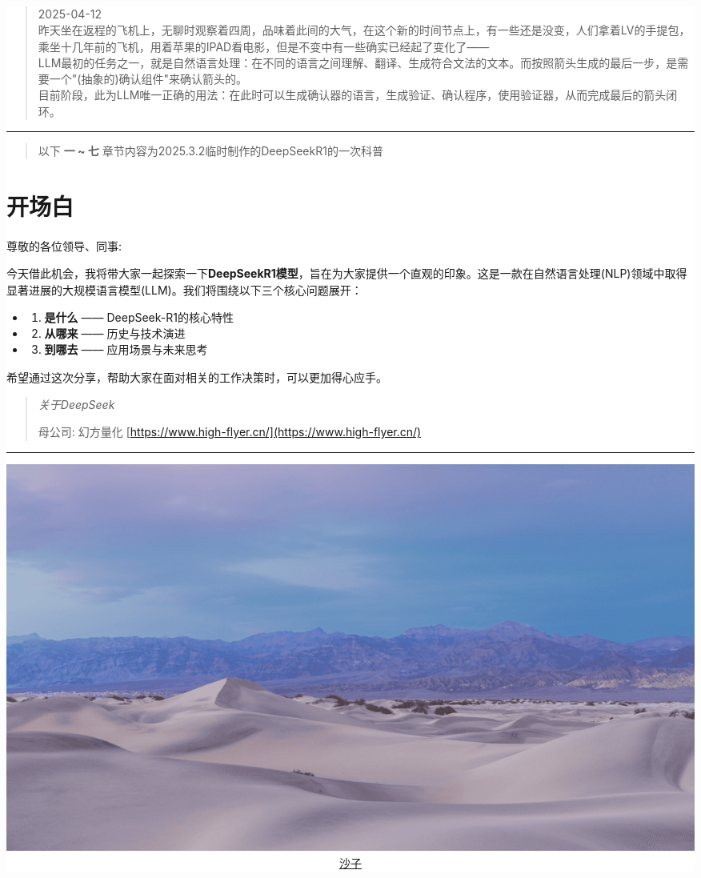> 2025-04-12  
> 昨天坐在返程的飞机上，无聊时观察着四周，品味着此间的大气，在这个新的时间节点上，有一些还是没变，人们拿着LV的手提包，乘坐十几年前的飞机，用着苹果的IPAD看电影，但是不变中有一些确实已经起了变化了——  
> LLM最初的任务之一，就是自然语言处理：在不同的语言之间理解、翻译、生成符合文法的文本。而按照箭头生成的最后一步，是需要一个"(抽象的)确认组件"来确认箭头的。  
> 目前阶段，此为LLM唯一正确的用法：在此时可以生成确认器的语言，生成验证、确认程序，使用验证器，从而完成最后的箭头闭环。
***

> 以下 **一 ~ 七** 章节内容为2025.3.2临时制作的DeepSeekR1的一次科普  

# 开场白
尊敬的各位领导、同事:

今天借此机会，我将带大家一起探索一下**DeepSeekR1模型**，旨在为大家提供一个直观的印象。这是一款在自然语言处理(NLP)领域中取得显著进展的大规模语言模型(LLM)。我们将围绕以下三个核心问题展开：

- 1. **是什么** —— DeepSeek-R1的核心特性
- 2. **从哪来** —— 历史与技术演进
- 3. **到哪去** —— 应用场景与未来思考

希望通过这次分享，帮助大家在面对相关的工作决策时，可以更加得心应手。

> *关于DeepSeek*
> 
> 母公司: 幻方量化 [https://www.high-flyer.cn/](https://www.high-flyer.cn/)

***

<div align="center">
<img src="./img/sand.png" width=100%/>
<a href="./img/sand.png">沙子</a>
</div>

